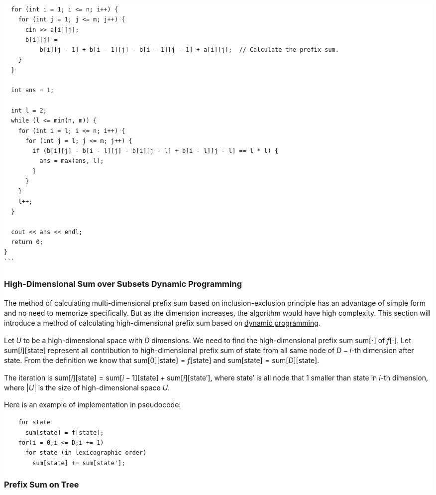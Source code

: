       for (int i = 1; i <= n; i++) {
        for (int j = 1; j <= m; j++) {
          cin >> a[i][j];
          b[i][j] =
              b[i][j - 1] + b[i - 1][j] - b[i - 1][j - 1] + a[i][j];  // Calculate the prefix sum.
        }
      }
    
      int ans = 1;
    
      int l = 2;
      while (l <= min(n, m)) {
        for (int i = l; i <= n; i++) {
          for (int j = l; j <= m; j++) {
            if (b[i][j] - b[i - l][j] - b[i][j - l] + b[i - l][j - l] == l * l) {
              ans = max(ans, l);
            }
          }
        }
        l++;
      }
    
      cout << ans << endl;
      return 0;
    }
    ```

### High-Dimensional Sum over Subsets Dynamic Programming

The method of calculating multi-dimensional prefix sum based on inclusion-exclusion principle has an advantage of simple form and no need to memorize specifically. But as the dimension increases, the algorithm would have high complexity. This section will introduce a method of calculating high-dimensional prefix sum based on [dynamic programming](../dp/basic.md).

Let $U$ to be a high-dimensional space with $D$ dimensions. We need to find the high-dimensional prefix sum $\text{sum}[\cdot]$ of $f[\cdot]$. Let $\text{sum}[i][\text{state}]$ represent all contribution to high-dimensional prefix sum of $\text{state}$ from all same node of $D-i$-th dimension after $\text{state}$. From the definition we know that $\text{sum}[0][\text{state}] = f[\text{state}]$ and $\text{sum}[\text{state}] = \text{sum}[D][\text{state}]$. 

The iteration is $\text{sum}[i][\text{state}] = \text{sum}[i - 1][\text{state}] + \text{sum}[i][\text{state}']$, where $\text{state}'$ is all node that $1$ smaller than $\text{state}$ in $i$-th dimension, where $|U|$ is the size of high-dimensional space $U$.

Here is an example of implementation in pseudocode:
```
    for state
      sum[state] = f[state];
    for(i = 0;i <= D;i += 1)
      for state (in lexicographic order)
        sum[state] += sum[state'];
```

### Prefix Sum on Tree
